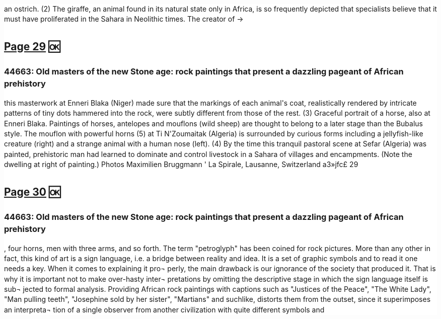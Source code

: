 an ostrich. (2) The giraffe, an animal found
in its natural state only in Africa, is so
frequently depicted that specialists believe
that it must have proliferated in the
Sahara in Neolithic times. The creator of
->
## [Page 29](https://demo.humlab.umu.se/courier/074777engo.pdf#page=29) 🆗
### 44663: Old masters of the new Stone age: rock paintings that present a dazzling pageant of African prehistory
this masterwork at Enneri Blaka (Niger)
made sure that the markings of each
animal's coat, realistically rendered by
intricate patterns of tiny dots hammered
into the rock, were subtly different from
those of the rest. (3) Graceful portrait of a
horse, also at Enneri Blaka. Paintings of
horses, antelopes and mouflons (wild
sheep) are thought to belong to a later
stage than the Bubalus style. The mouflon
with powerful horns (5) at Ti N'Zoumaitak
(Algeria) is surrounded by curious forms
including a jellyfish-like creature (right)
and a strange animal with a human nose
(left). (4) By the time this tranquil pastoral
scene at Sefar (Algeria) was painted,
prehistoric man had learned to dominate
and control livestock in a Sahara of
villages and encampments. (Note the
dwelling at right of painting.)
Photos Maximilien Bruggmann ' La Spirale, Lausanne,
Switzerland
a3»jfc£
29
## [Page 30](https://demo.humlab.umu.se/courier/074777engo.pdf#page=30) 🆗
### 44663: Old masters of the new Stone age: rock paintings that present a dazzling pageant of African prehistory
, four horns, men with three arms, and so
forth.
The term "petroglyph" has been coined
for rock pictures. More than any other in
fact, this kind of art is a sign language, i.e.
a bridge between reality and idea. It is a set
of graphic symbols and to read it one needs
a key. When it comes to explaining it pro¬
perly, the main drawback is our ignorance
of the society that produced it. That is why
it is important not to make over-hasty inter¬
pretations by omitting the descriptive stage
in which the sign language itself is sub¬
jected to formal analysis.
Providing African rock paintings with
captions such as "Justices of the Peace",
"The White Lady", "Man pulling teeth",
"Josephine sold by her sister", "Martians"
and suchlike, distorts them from the
outset, since it superimposes an interpreta¬
tion of a single observer from another
civilization with quite different symbols and